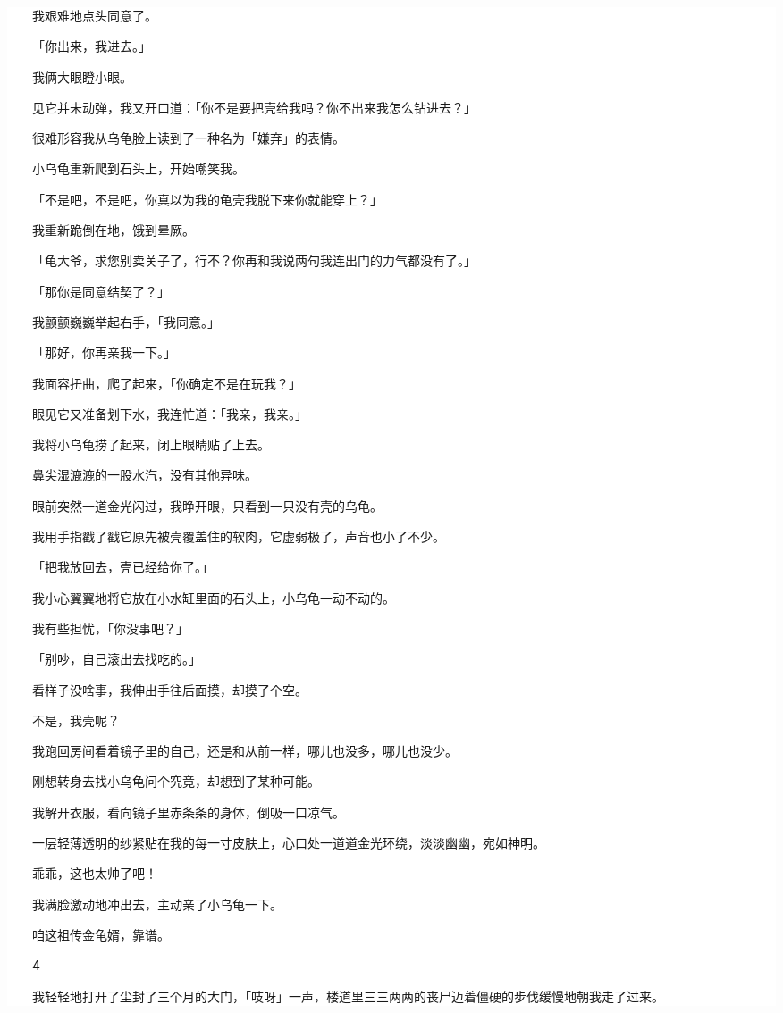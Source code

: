 &emsp;&emsp;我艰难地点头同意了。  
  
&emsp;&emsp;「你出来，我进去。」  
  
&emsp;&emsp;我俩大眼瞪小眼。  
  
&emsp;&emsp;见它并未动弹，我又开口道：「你不是要把壳给我吗？你不出来我怎么钻进去？」  
  
&emsp;&emsp;很难形容我从乌龟脸上读到了一种名为「嫌弃」的表情。  
  
&emsp;&emsp;小乌龟重新爬到石头上，开始嘲笑我。  
  
&emsp;&emsp;「不是吧，不是吧，你真以为我的龟壳我脱下来你就能穿上？」  
  
&emsp;&emsp;我重新跪倒在地，饿到晕厥。  
  
&emsp;&emsp;「龟大爷，求您别卖关子了，行不？你再和我说两句我连出门的力气都没有了。」  
  
&emsp;&emsp;「那你是同意结契了？」  
  
&emsp;&emsp;我颤颤巍巍举起右手，「我同意。」  
  
&emsp;&emsp;「那好，你再亲我一下。」  
  
&emsp;&emsp;我面容扭曲，爬了起来，「你确定不是在玩我？」  
  
&emsp;&emsp;眼见它又准备划下水，我连忙道：「我亲，我亲。」  
  
&emsp;&emsp;我将小乌龟捞了起来，闭上眼睛贴了上去。  
  
&emsp;&emsp;鼻尖湿漉漉的一股水汽，没有其他异味。  
  
&emsp;&emsp;眼前突然一道金光闪过，我睁开眼，只看到一只没有壳的乌龟。  
  
&emsp;&emsp;我用手指戳了戳它原先被壳覆盖住的软肉，它虚弱极了，声音也小了不少。  
  
&emsp;&emsp;「把我放回去，壳已经给你了。」  
  
&emsp;&emsp;我小心翼翼地将它放在小水缸里面的石头上，小乌龟一动不动的。  
  
&emsp;&emsp;我有些担忧，「你没事吧？」  
  
&emsp;&emsp;「别吵，自己滚出去找吃的。」  
  
&emsp;&emsp;看样子没啥事，我伸出手往后面摸，却摸了个空。  
  
&emsp;&emsp;不是，我壳呢？  
  
&emsp;&emsp;我跑回房间看着镜子里的自己，还是和从前一样，哪儿也没多，哪儿也没少。  
  
&emsp;&emsp;刚想转身去找小乌龟问个究竟，却想到了某种可能。  
  
&emsp;&emsp;我解开衣服，看向镜子里赤条条的身体，倒吸一口凉气。  
  
&emsp;&emsp;一层轻薄透明的纱紧贴在我的每一寸皮肤上，心口处一道道金光环绕，淡淡幽幽，宛如神明。  
  
&emsp;&emsp;乖乖，这也太帅了吧！  
  
&emsp;&emsp;我满脸激动地冲出去，主动亲了小乌龟一下。  
  
&emsp;&emsp;咱这祖传金龟婿，靠谱。  
  
&emsp;&emsp;4  
  
&emsp;&emsp;我轻轻地打开了尘封了三个月的大门，「吱呀」一声，楼道里三三两两的丧尸迈着僵硬的步伐缓慢地朝我走了过来。  
  